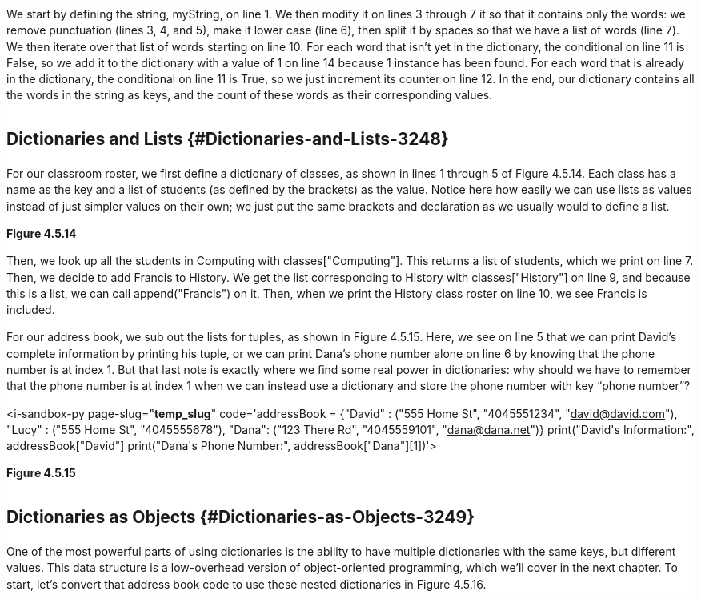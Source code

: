 We start by defining the string, myString, on line 1. We then modify it on lines 3 through 7 it so that it contains only the words: we remove punctuation (lines 3, 4, and 5), make it lower case (line 6), then split it by spaces so that we have a list of words (line 7). We then iterate over that list of words starting on line 10. For each word that isn’t yet in the dictionary, the conditional on line 11 is False, so we add it to the dictionary with a value of 1 on line 14 because 1 instance has been found. For each word that is already in the dictionary, the conditional on line 11 is True, so we just increment its counter on line 12. In the end, our dictionary contains all the words in the string as keys, and the count of these words as their corresponding values.

## Dictionaries and Lists {#Dictionaries-and-Lists-3248} 

For our classroom roster, we first define a dictionary of classes, as shown in lines 1 through 5 of Figure 4.5.14. Each class has a name as the key and a list of students (as defined by the brackets) as the value. Notice here how easily we can use lists as values instead of just simpler values on their own; we just put the same brackets and declaration as we usually would to define a list.

<i-sandbox-py  page-slug="__temp_slug__" code='classes = {"Math": ["David", "Lucy", "Dana"], "Physics": ["Addison", "Vrushali", "Bilbo"], "Chemistry": ["Sara", "Lugos", "Mireia", "Perle"],
"Computing": ["Part", "Venijamin", "Terra", "Sofia"], "History": ["Tryphon", "Gevorg", "Raza", "Rein"]
print("Students in Computing:", classes["Computing"])
#Add Francis to History
classes["History"].append("Francis")
print("Students in History:", classes["History"])'>
</i-sandbox-py>

**Figure 4.5.14**

Then, we look up all the students in Computing with classes\["Computing"\]. This returns a list of students, which we print on line 7. Then, we decide to add Francis to History. We get the list corresponding to History with classes\["History"\] on line 9, and because this is a list, we can call append("Francis") on it. Then, when we print the History class roster on line 10, we see Francis is included.

For our address book, we sub out the lists for tuples, as shown in Figure 4.5.15. Here, we see on line 5 that we can print David’s complete information by printing his tuple, or we can print Dana’s phone number alone on line 6 by knowing that the phone number is at index 1. But that last note is exactly where we find some real power in dictionaries: why should we have to remember that the phone number is at index 1 when we can instead use a dictionary and store the phone number with key “phone number”?

<i-sandbox-py  page-slug="__temp_slug__" code='addressBook = {"David" : ("555 Home St", "4045551234", "david@david.com"), "Lucy" : ("555 Home St", "4045555678"), "Dana": ("123 There Rd", "4045559101", "dana@dana.net")}
print("David's Information:", addressBook["David"]
print("Dana's Phone Number:", addressBook["Dana"][1])'>
</i-sandbox-py>

**Figure 4.5.15**

## Dictionaries as Objects {#Dictionaries-as-Objects-3249} 

One of the most powerful parts of using dictionaries is the ability to have multiple dictionaries with the same keys, but different values. This data structure is a low-overhead version of object-oriented programming, which we’ll cover in the next chapter. To start, let’s convert that address book code to use these nested dictionaries in Figure 4.5.16.
